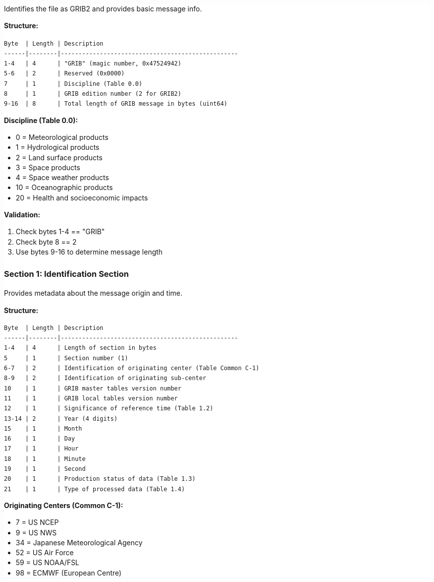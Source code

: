 Identifies the file as GRIB2 and provides basic message info.

**Structure:**
```
Byte  | Length | Description
------|--------|--------------------------------------------------
1-4   | 4      | "GRIB" (magic number, 0x47524942)
5-6   | 2      | Reserved (0x0000)
7     | 1      | Discipline (Table 0.0)
8     | 1      | GRIB edition number (2 for GRIB2)
9-16  | 8      | Total length of GRIB message in bytes (uint64)
```

**Discipline (Table 0.0):**
- 0 = Meteorological products
- 1 = Hydrological products
- 2 = Land surface products
- 3 = Space products
- 4 = Space weather products
- 10 = Oceanographic products
- 20 = Health and socioeconomic impacts

**Validation:**
1. Check bytes 1-4 == "GRIB"
2. Check byte 8 == 2
3. Use bytes 9-16 to determine message length

### Section 1: Identification Section

Provides metadata about the message origin and time.

**Structure:**
```
Byte  | Length | Description
------|--------|--------------------------------------------------
1-4   | 4      | Length of section in bytes
5     | 1      | Section number (1)
6-7   | 2      | Identification of originating center (Table Common C-1)
8-9   | 2      | Identification of originating sub-center
10    | 1      | GRIB master tables version number
11    | 1      | GRIB local tables version number
12    | 1      | Significance of reference time (Table 1.2)
13-14 | 2      | Year (4 digits)
15    | 1      | Month
16    | 1      | Day
17    | 1      | Hour
18    | 1      | Minute
19    | 1      | Second
20    | 1      | Production status of data (Table 1.3)
21    | 1      | Type of processed data (Table 1.4)
```

**Originating Centers (Common C-1):**
- 7 = US NCEP
- 9 = US NWS
- 34 = Japanese Meteorological Agency
- 52 = US Air Force
- 59 = US NOAA/FSL
- 98 = ECMWF (European Centre)
